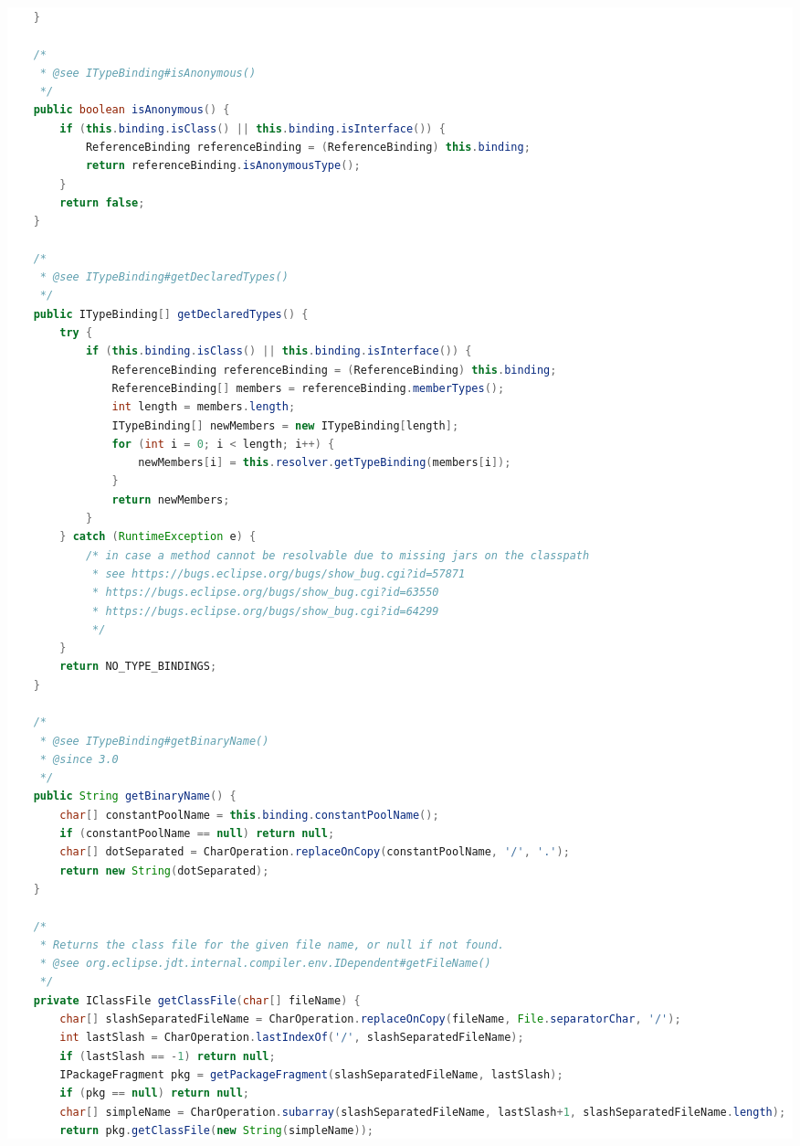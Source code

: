 ```java
	}

	/*
	 * @see ITypeBinding#isAnonymous()
	 */
	public boolean isAnonymous() {
		if (this.binding.isClass() || this.binding.isInterface()) {
			ReferenceBinding referenceBinding = (ReferenceBinding) this.binding;
			return referenceBinding.isAnonymousType();
		}
		return false;
	}

	/*
	 * @see ITypeBinding#getDeclaredTypes()
	 */
	public ITypeBinding[] getDeclaredTypes() {
		try {
			if (this.binding.isClass() || this.binding.isInterface()) {
				ReferenceBinding referenceBinding = (ReferenceBinding) this.binding;
				ReferenceBinding[] members = referenceBinding.memberTypes();
				int length = members.length;
				ITypeBinding[] newMembers = new ITypeBinding[length];
				for (int i = 0; i < length; i++) {
					newMembers[i] = this.resolver.getTypeBinding(members[i]);
				}
				return newMembers;
			}
		} catch (RuntimeException e) {
			/* in case a method cannot be resolvable due to missing jars on the classpath
			 * see https://bugs.eclipse.org/bugs/show_bug.cgi?id=57871
			 * https://bugs.eclipse.org/bugs/show_bug.cgi?id=63550
			 * https://bugs.eclipse.org/bugs/show_bug.cgi?id=64299
			 */
		}
		return NO_TYPE_BINDINGS;
	}
	
	/*
	 * @see ITypeBinding#getBinaryName()
	 * @since 3.0
	 */
	public String getBinaryName() {
		char[] constantPoolName = this.binding.constantPoolName();
		if (constantPoolName == null) return null;
		char[] dotSeparated = CharOperation.replaceOnCopy(constantPoolName, '/', '.');
		return new String(dotSeparated);
	}
	
	/*
	 * Returns the class file for the given file name, or null if not found.
	 * @see org.eclipse.jdt.internal.compiler.env.IDependent#getFileName()
	 */
	private IClassFile getClassFile(char[] fileName) {
		char[] slashSeparatedFileName = CharOperation.replaceOnCopy(fileName, File.separatorChar, '/');
		int lastSlash = CharOperation.lastIndexOf('/', slashSeparatedFileName);
		if (lastSlash == -1) return null;
		IPackageFragment pkg = getPackageFragment(slashSeparatedFileName, lastSlash);
		if (pkg == null) return null;
		char[] simpleName = CharOperation.subarray(slashSeparatedFileName, lastSlash+1, slashSeparatedFileName.length);
		return pkg.getClassFile(new String(simpleName));
```